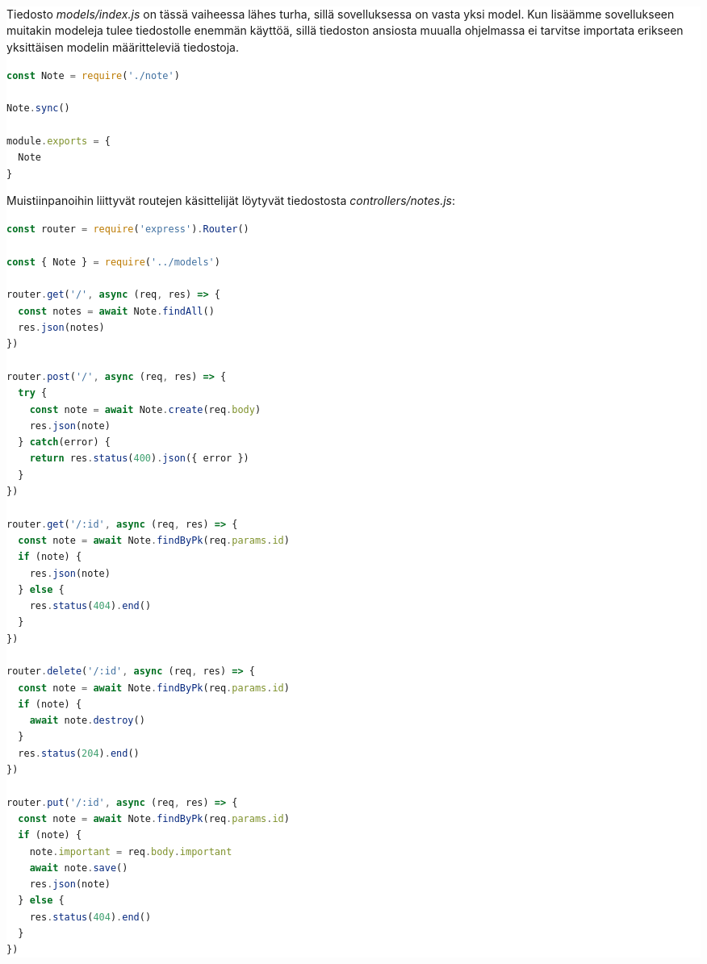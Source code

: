 ```js
```

Tiedosto <i>models/index.js</i> on tässä vaiheessa lähes turha, sillä sovelluksessa on vasta yksi model. Kun lisäämme sovellukseen muitakin modeleja tulee tiedostolle enemmän käyttöä, sillä tiedoston ansiosta muualla ohjelmassa ei tarvitse importata erikseen yksittäisen modelin määritteleviä tiedostoja.

```js
const Note = require('./note')

Note.sync()

module.exports = {
  Note
}
```

Muistiinpanoihin liittyvät routejen käsittelijät löytyvät tiedostosta <i>controllers/notes.js</i>:

```js
const router = require('express').Router()

const { Note } = require('../models')

router.get('/', async (req, res) => {
  const notes = await Note.findAll()
  res.json(notes)
})

router.post('/', async (req, res) => {
  try {
    const note = await Note.create(req.body)
    res.json(note)
  } catch(error) {
    return res.status(400).json({ error })
  }
})

router.get('/:id', async (req, res) => {
  const note = await Note.findByPk(req.params.id)
  if (note) {
    res.json(note)
  } else {
    res.status(404).end()
  }
})

router.delete('/:id', async (req, res) => {
  const note = await Note.findByPk(req.params.id)
  if (note) {
    await note.destroy()
  }
  res.status(204).end()
})

router.put('/:id', async (req, res) => {
  const note = await Note.findByPk(req.params.id)
  if (note) {
    note.important = req.body.important
    await note.save()
    res.json(note)
  } else {
    res.status(404).end()
  }
})
```